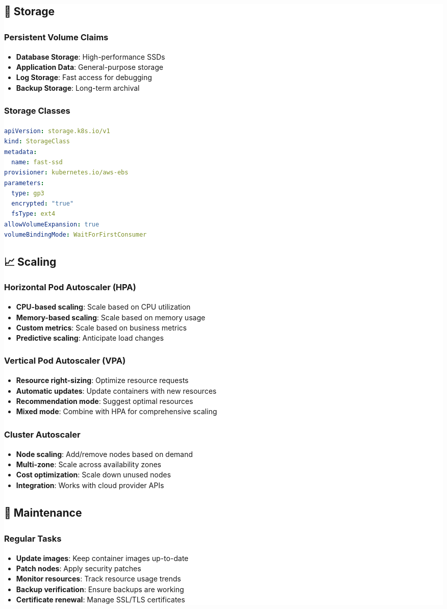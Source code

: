 ## 💾 Storage

### Persistent Volume Claims
- **Database Storage**: High-performance SSDs
- **Application Data**: General-purpose storage
- **Log Storage**: Fast access for debugging
- **Backup Storage**: Long-term archival

### Storage Classes
```yaml
apiVersion: storage.k8s.io/v1
kind: StorageClass
metadata:
  name: fast-ssd
provisioner: kubernetes.io/aws-ebs
parameters:
  type: gp3
  encrypted: "true"
  fsType: ext4
allowVolumeExpansion: true
volumeBindingMode: WaitForFirstConsumer
```

## 📈 Scaling

### Horizontal Pod Autoscaler (HPA)
- **CPU-based scaling**: Scale based on CPU utilization
- **Memory-based scaling**: Scale based on memory usage
- **Custom metrics**: Scale based on business metrics
- **Predictive scaling**: Anticipate load changes

### Vertical Pod Autoscaler (VPA)
- **Resource right-sizing**: Optimize resource requests
- **Automatic updates**: Update containers with new resources
- **Recommendation mode**: Suggest optimal resources
- **Mixed mode**: Combine with HPA for comprehensive scaling

### Cluster Autoscaler
- **Node scaling**: Add/remove nodes based on demand
- **Multi-zone**: Scale across availability zones
- **Cost optimization**: Scale down unused nodes
- **Integration**: Works with cloud provider APIs

## 🔧 Maintenance

### Regular Tasks
- **Update images**: Keep container images up-to-date
- **Patch nodes**: Apply security patches
- **Monitor resources**: Track resource usage trends
- **Backup verification**: Ensure backups are working
- **Certificate renewal**: Manage SSL/TLS certificates
